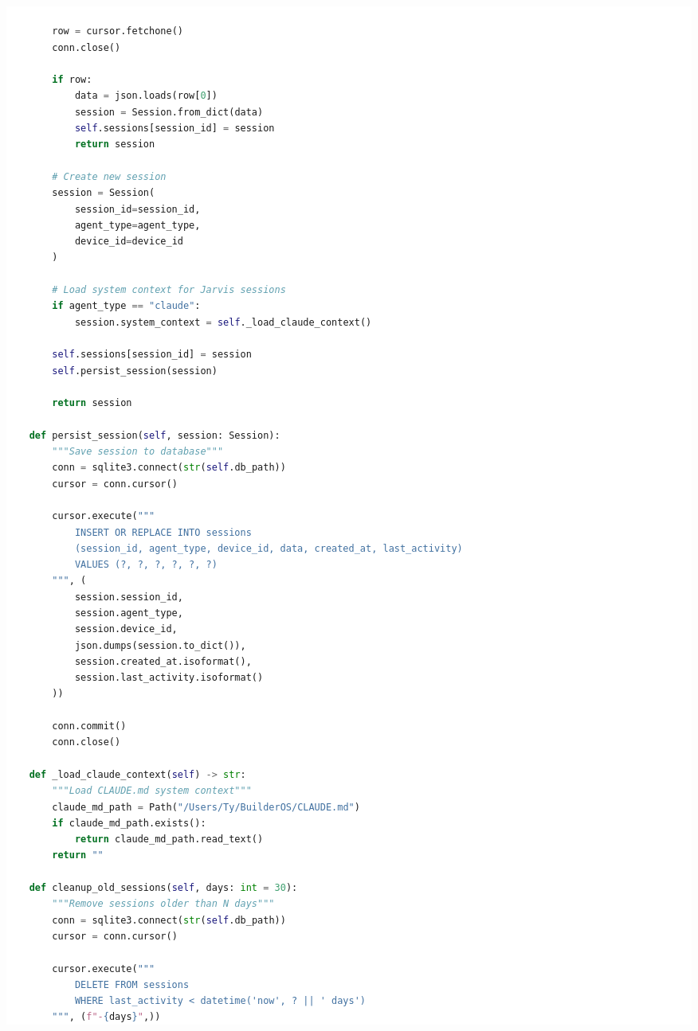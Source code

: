```python

        row = cursor.fetchone()
        conn.close()

        if row:
            data = json.loads(row[0])
            session = Session.from_dict(data)
            self.sessions[session_id] = session
            return session

        # Create new session
        session = Session(
            session_id=session_id,
            agent_type=agent_type,
            device_id=device_id
        )

        # Load system context for Jarvis sessions
        if agent_type == "claude":
            session.system_context = self._load_claude_context()

        self.sessions[session_id] = session
        self.persist_session(session)

        return session

    def persist_session(self, session: Session):
        """Save session to database"""
        conn = sqlite3.connect(str(self.db_path))
        cursor = conn.cursor()

        cursor.execute("""
            INSERT OR REPLACE INTO sessions
            (session_id, agent_type, device_id, data, created_at, last_activity)
            VALUES (?, ?, ?, ?, ?, ?)
        """, (
            session.session_id,
            session.agent_type,
            session.device_id,
            json.dumps(session.to_dict()),
            session.created_at.isoformat(),
            session.last_activity.isoformat()
        ))

        conn.commit()
        conn.close()

    def _load_claude_context(self) -> str:
        """Load CLAUDE.md system context"""
        claude_md_path = Path("/Users/Ty/BuilderOS/CLAUDE.md")
        if claude_md_path.exists():
            return claude_md_path.read_text()
        return ""

    def cleanup_old_sessions(self, days: int = 30):
        """Remove sessions older than N days"""
        conn = sqlite3.connect(str(self.db_path))
        cursor = conn.cursor()

        cursor.execute("""
            DELETE FROM sessions
            WHERE last_activity < datetime('now', ? || ' days')
        """, (f"-{days}",))
```